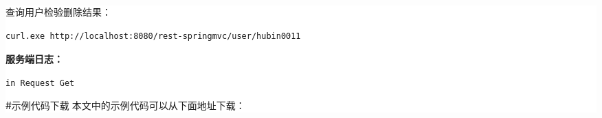查询用户检验删除结果：
```
curl.exe http://localhost:8080/rest-springmvc/user/hubin0011
```

**服务端日志：**

```
in Request Get 
```


#示例代码下载
本文中的示例代码可以从下面地址下载：
